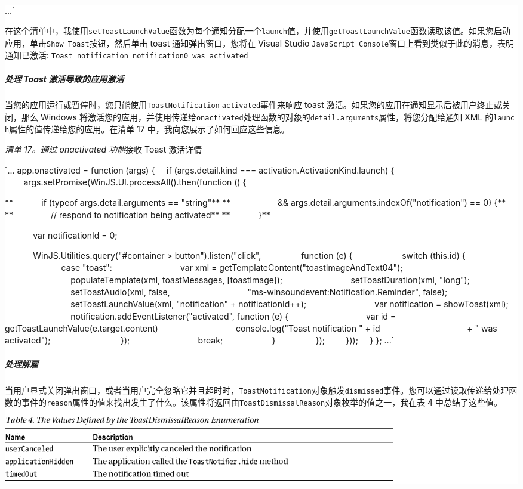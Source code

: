 ...`

在这个清单中，我使用`setToastLaunchValue`函数为每个通知分配一个`launch`值，并使用`getToastLaunchValue`函数读取该值。如果您启动应用，单击`Show Toast`按钮，然后单击 toast 通知弹出窗口，您将在 Visual Studio `JavaScript Console`窗口上看到类似于此的消息，表明通知已激活:
`Toast notification notification0 was activated`

##### 处理 Toast 激活导致的应用激活

当您的应用运行或暂停时，您只能使用`ToastNotification` `activated`事件来响应 toast 激活。如果您的应用在通知显示后被用户终止或关闭，那么 Windows 将激活您的应用，并使用传递给`onactivated`处理函数的对象的`detail.arguments`属性，将您分配给通知 XML 的`launch`属性的值传递给您的应用。在清单 17 中，我向您展示了如何回应这些信息。

*清单 17。通过 onactivated 功能*接收 Toast 激活详情

`...
app.onactivated = function (args) {
    if (args.detail.kind === activation.ActivationKind.launch) {
        args.setPromise(WinJS.UI.processAll().then(function () {

**            if (typeof args.detail.arguments == "string"**
**                    && args.detail.arguments.indexOf("notification") == 0) {**
**                // respond to notification being activated**
**            }**

            var notificationId = 0;

            WinJS.Utilities.query("#container > button").listen("click",
                function (e) {
                    switch (this.id) {
                        case "toast":
                            var xml = getTemplateContent("toastImageAndText04");
                            populateTemplate(xml, toastMessages, [toastImage]);
                            setToastDuration(xml, "long");
                            setToastAudio(xml, false,
                                "ms-winsoundevent:Notification.Reminder", false);
                            setToastLaunchValue(xml, "notification" + notificationId++);
                            var notification = showToast(xml);
                            notification.addEventListener("activated", function (e) {
                                var id = getToastLaunchValue(e.target.content)
                                console.log("Toast notification " + id
                                    + " was activated");` `                            });
                            break;
                    }
                });
        }));
    }
};
...`

##### 处理解雇

当用户显式关闭弹出窗口，或者当用户完全忽略它并且超时时，`ToastNotification`对象触发`dismissed`事件。您可以通过读取传递给处理函数的事件的`reason`属性的值来找出发生了什么。该属性将返回由`ToastDismissalReason`对象枚举的值之一，我在表 4 中总结了这些值。

![Images](img/tab_28_4.jpg)
